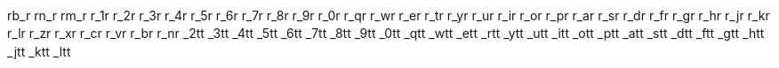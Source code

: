 rb_r
rn_r
rm_r
r_1r
r_2r
r_3r
r_4r
r_5r
r_6r
r_7r
r_8r
r_9r
r_0r
r_qr
r_wr
r_er
r_tr
r_yr
r_ur
r_ir
r_or
r_pr
r_ar
r_sr
r_dr
r_fr
r_gr
r_hr
r_jr
r_kr
r_lr
r_zr
r_xr
r_cr
r_vr
r_br
r_nr
_2tt
_3tt
_4tt
_5tt
_6tt
_7tt
_8tt
_9tt
_0tt
_qtt
_wtt
_ett
_rtt
_ytt
_utt
_itt
_ott
_ptt
_att
_stt
_dtt
_ftt
_gtt
_htt
_jtt
_ktt
_ltt